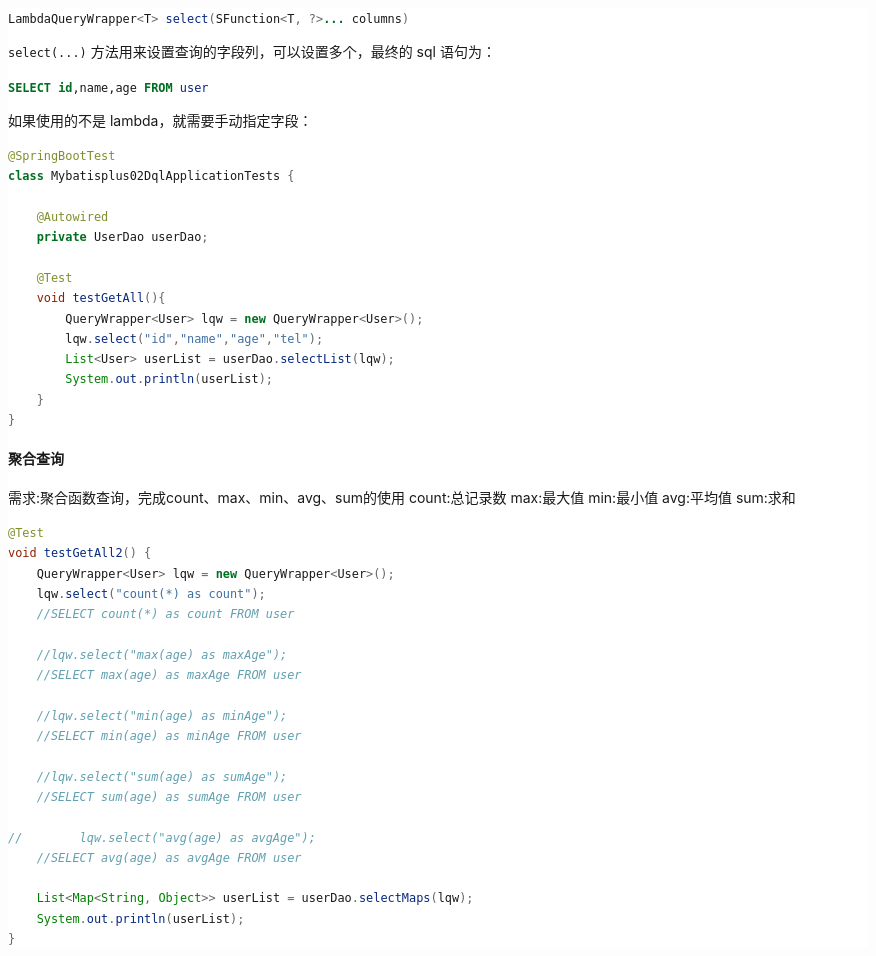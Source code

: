 ```java
LambdaQueryWrapper<T> select(SFunction<T, ?>... columns)
```

`select(...)` 方法用来设置查询的字段列，可以设置多个，最终的 sql 语句为：

```sql
SELECT id,name,age FROM user
```

如果使用的不是 lambda，就需要手动指定字段：

```java
@SpringBootTest
class Mybatisplus02DqlApplicationTests {

    @Autowired
    private UserDao userDao;
    
    @Test
    void testGetAll(){
        QueryWrapper<User> lqw = new QueryWrapper<User>();
        lqw.select("id","name","age","tel");
        List<User> userList = userDao.selectList(lqw);
        System.out.println(userList);
    }
}
```

#### 聚合查询

需求:聚合函数查询，完成count、max、min、avg、sum的使用
count:总记录数
max:最大值
min:最小值
avg:平均值
sum:求和

```java
@Test
void testGetAll2() {
	QueryWrapper<User> lqw = new QueryWrapper<User>();
	lqw.select("count(*) as count");
	//SELECT count(*) as count FROM user
	
	//lqw.select("max(age) as maxAge");
	//SELECT max(age) as maxAge FROM user
	
	//lqw.select("min(age) as minAge");
	//SELECT min(age) as minAge FROM user
	
	//lqw.select("sum(age) as sumAge");
	//SELECT sum(age) as sumAge FROM user
	
//        lqw.select("avg(age) as avgAge");
	//SELECT avg(age) as avgAge FROM user
	
	List<Map<String, Object>> userList = userDao.selectMaps(lqw);
	System.out.println(userList);
}
```
